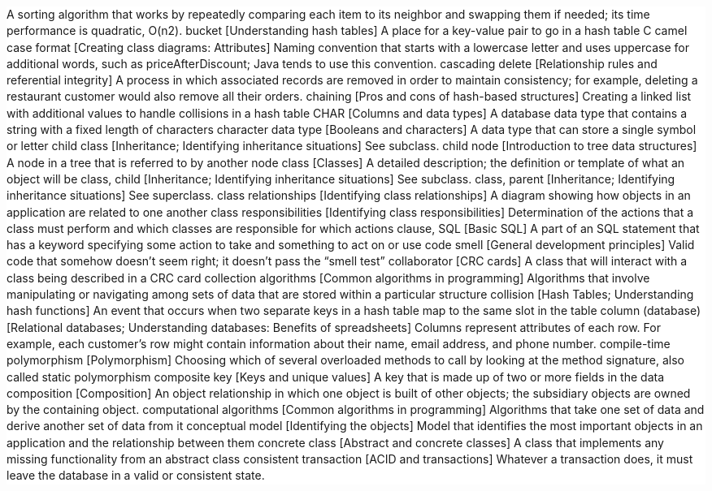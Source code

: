 A sorting algorithm that works by repeatedly comparing each item to its neighbor and swapping them if needed; its time performance is quadratic, O(n2).
bucket [Understanding hash tables]
A place for a key-value pair to go in a hash table
C
camel case format [Creating class diagrams: Attributes]
Naming convention that starts with a lowercase letter and uses uppercase for additional words, such as priceAfterDiscount; Java tends to use this convention.
cascading delete [Relationship rules and referential integrity]
A process in which associated records are removed in order to maintain consistency; for example, deleting a restaurant customer would also remove all their orders.
chaining [Pros and cons of hash-based structures]
Creating a linked list with additional values to handle collisions in a hash table
CHAR [Columns and data types]
A database data type that contains a string with a fixed length of characters
character data type [Booleans and characters]
A data type that can store a single symbol or letter
child class [Inheritance; Identifying inheritance situations]
See subclass.
child node [Introduction to tree data structures]
A node in a tree that is referred to by another node
class [Classes]
A detailed description; the definition or template of what an object will be
class, child [Inheritance; Identifying inheritance situations]
See subclass.
class, parent [Inheritance; Identifying inheritance situations]
See superclass.
class relationships [Identifying class relationships]
A diagram showing how objects in an application are related to one another
class responsibilities [Identifying class responsibilities]
Determination of the actions that a class must perform and which classes are responsible for which actions
clause, SQL [Basic SQL]
A part of an SQL statement that has a keyword specifying some action to take and something to act on or use
code smell [General development principles]
Valid code that somehow doesn’t seem right; it doesn’t pass the “smell test”
collaborator [CRC cards]
A class that will interact with a class being described in a CRC card
collection algorithms [Common algorithms in programming]
Algorithms that involve manipulating or navigating among sets of data that are stored within a particular structure
collision [Hash Tables; Understanding hash functions]
An event that occurs when two separate keys in a hash table map to the same slot in the table
column (database) [Relational databases; Understanding databases: Benefits of spreadsheets]
Columns represent attributes of each row. For example, each customer’s row might contain information about their name, email address, and phone number.
compile-time polymorphism [Polymorphism]
Choosing which of several overloaded methods to call by looking at the method signature, also called static polymorphism
composite key [Keys and unique values]
A key that is made up of two or more fields in the data
composition [Composition]
An object relationship in which one object is built of other objects; the subsidiary objects are owned by the containing object.
computational algorithms [Common algorithms in programming]
Algorithms that take one set of data and derive another set of data from it
conceptual model [Identifying the objects]
Model that identifies the most important objects in an application and the relationship between them
concrete class [Abstract and concrete classes]
A class that implements any missing functionality from an abstract class
consistent transaction [ACID and transactions]
Whatever a transaction does, it must leave the database in a valid or consistent state.